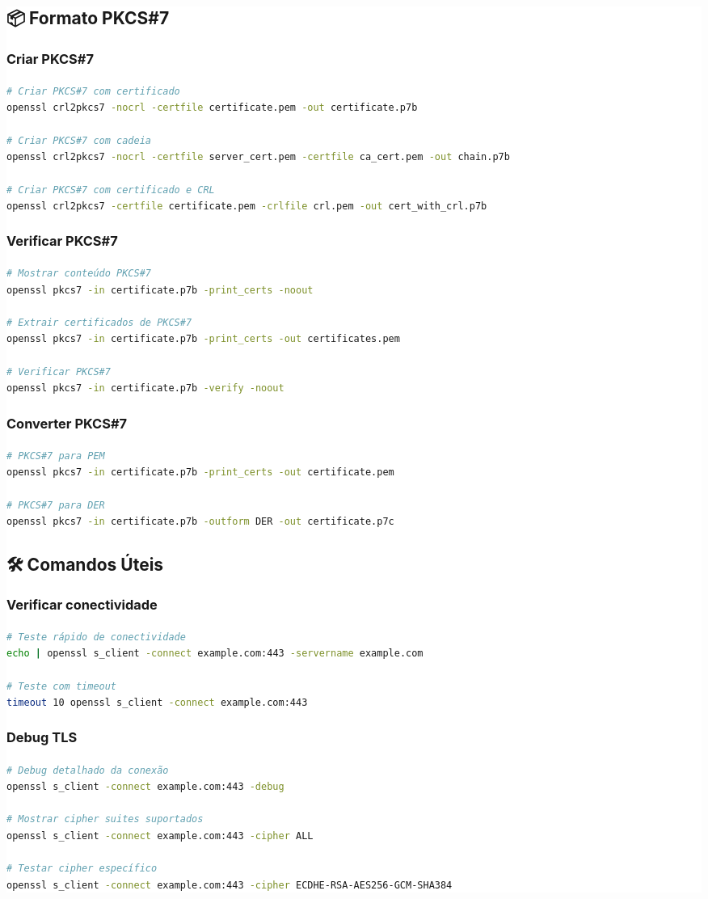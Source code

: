 ## 📦 Formato PKCS#7

### Criar PKCS#7
```bash
# Criar PKCS#7 com certificado
openssl crl2pkcs7 -nocrl -certfile certificate.pem -out certificate.p7b

# Criar PKCS#7 com cadeia
openssl crl2pkcs7 -nocrl -certfile server_cert.pem -certfile ca_cert.pem -out chain.p7b

# Criar PKCS#7 com certificado e CRL
openssl crl2pkcs7 -certfile certificate.pem -crlfile crl.pem -out cert_with_crl.p7b
```

### Verificar PKCS#7
```bash
# Mostrar conteúdo PKCS#7
openssl pkcs7 -in certificate.p7b -print_certs -noout

# Extrair certificados de PKCS#7
openssl pkcs7 -in certificate.p7b -print_certs -out certificates.pem

# Verificar PKCS#7
openssl pkcs7 -in certificate.p7b -verify -noout
```

### Converter PKCS#7
```bash
# PKCS#7 para PEM
openssl pkcs7 -in certificate.p7b -print_certs -out certificate.pem

# PKCS#7 para DER
openssl pkcs7 -in certificate.p7b -outform DER -out certificate.p7c
```

## 🛠️ Comandos Úteis

### Verificar conectividade
```bash
# Teste rápido de conectividade
echo | openssl s_client -connect example.com:443 -servername example.com

# Teste com timeout
timeout 10 openssl s_client -connect example.com:443
```

### Debug TLS
```bash
# Debug detalhado da conexão
openssl s_client -connect example.com:443 -debug

# Mostrar cipher suites suportados
openssl s_client -connect example.com:443 -cipher ALL

# Testar cipher específico
openssl s_client -connect example.com:443 -cipher ECDHE-RSA-AES256-GCM-SHA384
```
